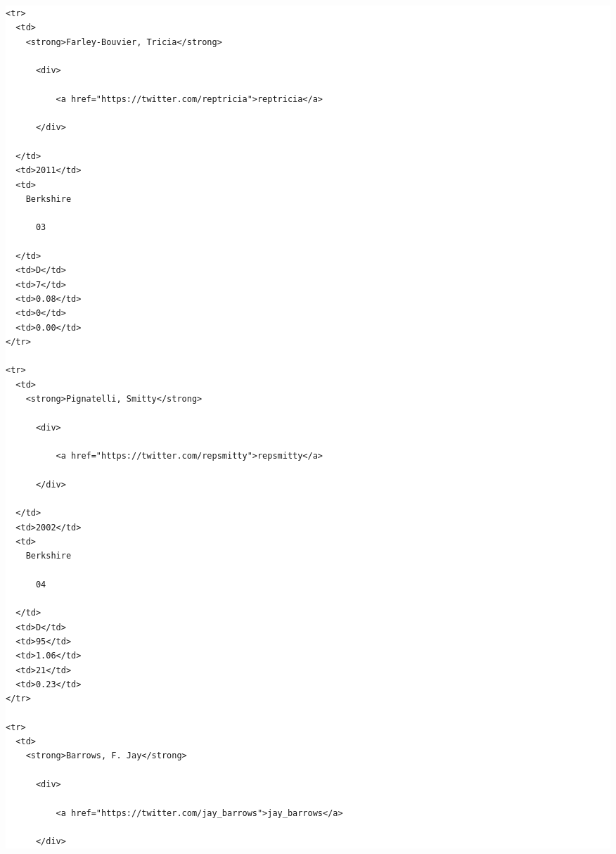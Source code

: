     <tr>
      <td>
        <strong>Farley-Bouvier, Tricia</strong>
        
          <div>
            
              <a href="https://twitter.com/reptricia">reptricia</a>
            
          </div>
        
      </td>
      <td>2011</td>
      <td>
        Berkshire
         
          03
        
      </td>
      <td>D</td>
      <td>7</td>
      <td>0.08</td>
      <td>0</td>
      <td>0.00</td>
    </tr>
  
    <tr>
      <td>
        <strong>Pignatelli, Smitty</strong>
        
          <div>
            
              <a href="https://twitter.com/repsmitty">repsmitty</a>
            
          </div>
        
      </td>
      <td>2002</td>
      <td>
        Berkshire
         
          04
        
      </td>
      <td>D</td>
      <td>95</td>
      <td>1.06</td>
      <td>21</td>
      <td>0.23</td>
    </tr>
  
    <tr>
      <td>
        <strong>Barrows, F. Jay</strong>
        
          <div>
            
              <a href="https://twitter.com/jay_barrows">jay_barrows</a>
            
          </div>
        
